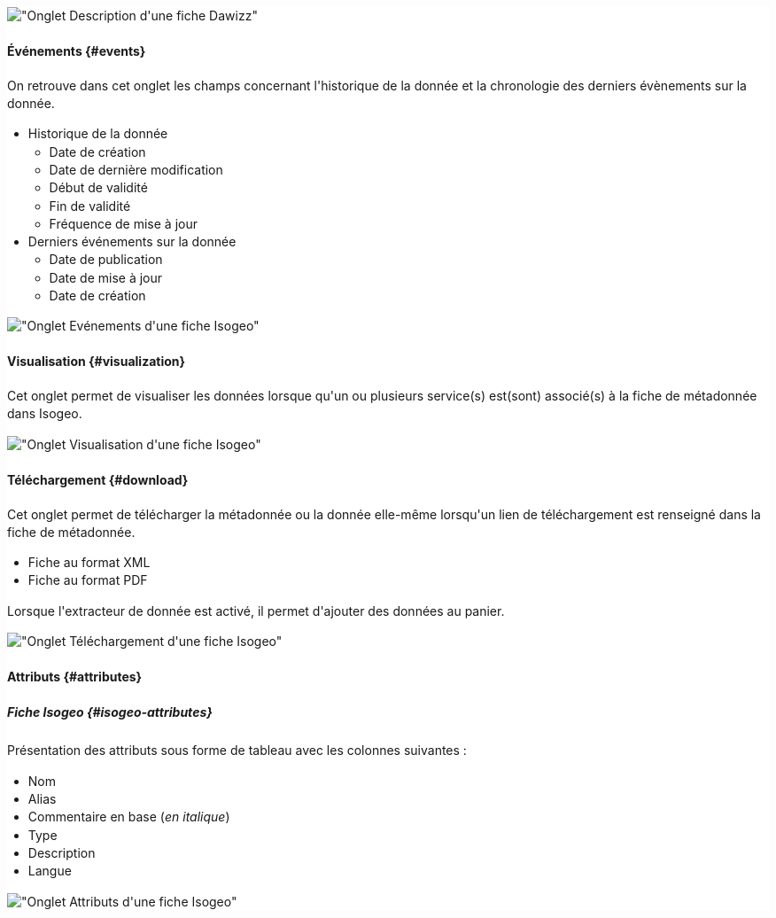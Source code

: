 !["Onglet Description d'une fiche Dawizz"](/assets/front_dawizz_description.png)

#### Événements {#events}

On retrouve dans cet onglet les champs concernant l'historique de la donnée et la chronologie des derniers évènements sur la donnée.

* Historique de la donnée
  * Date de création
  * Date de dernière modification
  * Début de validité
  * Fin de validité
  * Fréquence de mise à jour
* Derniers événements sur la donnée
  * Date de publication
  * Date de mise à jour
  * Date de création

!["Onglet Evénements d'une fiche Isogeo"](/assets/front_isogeo_events.png)

#### Visualisation {#visualization}

Cet onglet permet de visualiser les données lorsque qu'un ou plusieurs service(s) est(sont) associé(s) à la fiche de métadonnée dans Isogeo.

!["Onglet Visualisation d'une fiche Isogeo"](/assets/front_metadata_visualisation.png)

#### Téléchargement {#download}

Cet onglet permet de télécharger la métadonnée ou la donnée elle-même lorsqu'un lien de téléchargement est renseigné dans la fiche de métadonnée.

* Fiche au format XML
* Fiche au format PDF

Lorsque l'extracteur de donnée est activé, il permet d'ajouter des données au panier.

!["Onglet Téléchargement d'une fiche Isogeo"](/assets/front_metadata_download.png)


#### Attributs {#attributes}

##### Fiche Isogeo {#isogeo-attributes}

Présentation des attributs sous forme de tableau avec les colonnes suivantes :

* Nom
* Alias
* Commentaire en base (*en italique*)
* Type
* Description
* Langue

!["Onglet Attributs d'une fiche Isogeo"](/assets/front_metadata_isogeo_attributes.png)
